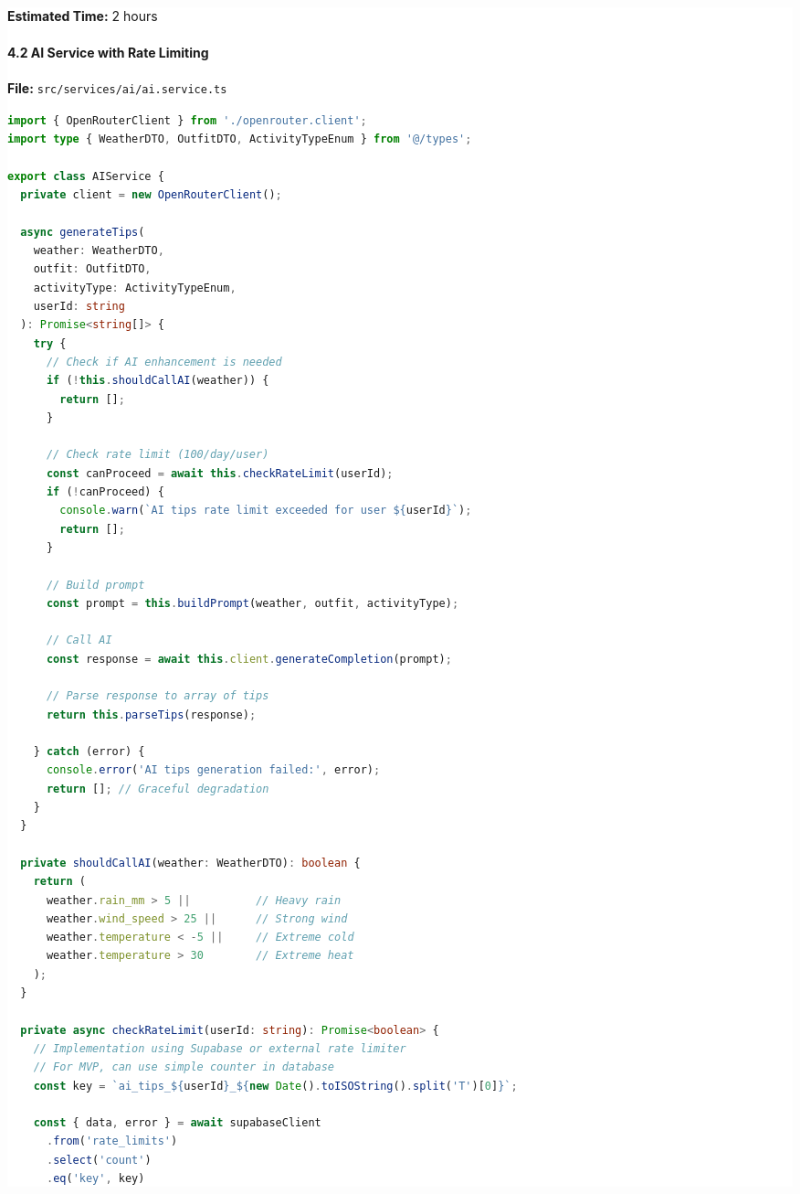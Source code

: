 **Estimated Time:** 2 hours

#### 4.2 AI Service with Rate Limiting
**File:** `src/services/ai/ai.service.ts`

```typescript
import { OpenRouterClient } from './openrouter.client';
import type { WeatherDTO, OutfitDTO, ActivityTypeEnum } from '@/types';

export class AIService {
  private client = new OpenRouterClient();
  
  async generateTips(
    weather: WeatherDTO,
    outfit: OutfitDTO,
    activityType: ActivityTypeEnum,
    userId: string
  ): Promise<string[]> {
    try {
      // Check if AI enhancement is needed
      if (!this.shouldCallAI(weather)) {
        return [];
      }
      
      // Check rate limit (100/day/user)
      const canProceed = await this.checkRateLimit(userId);
      if (!canProceed) {
        console.warn(`AI tips rate limit exceeded for user ${userId}`);
        return [];
      }
      
      // Build prompt
      const prompt = this.buildPrompt(weather, outfit, activityType);
      
      // Call AI
      const response = await this.client.generateCompletion(prompt);
      
      // Parse response to array of tips
      return this.parseTips(response);
      
    } catch (error) {
      console.error('AI tips generation failed:', error);
      return []; // Graceful degradation
    }
  }
  
  private shouldCallAI(weather: WeatherDTO): boolean {
    return (
      weather.rain_mm > 5 ||          // Heavy rain
      weather.wind_speed > 25 ||      // Strong wind
      weather.temperature < -5 ||     // Extreme cold
      weather.temperature > 30        // Extreme heat
    );
  }
  
  private async checkRateLimit(userId: string): Promise<boolean> {
    // Implementation using Supabase or external rate limiter
    // For MVP, can use simple counter in database
    const key = `ai_tips_${userId}_${new Date().toISOString().split('T')[0]}`;
    
    const { data, error } = await supabaseClient
      .from('rate_limits')
      .select('count')
      .eq('key', key)
```
